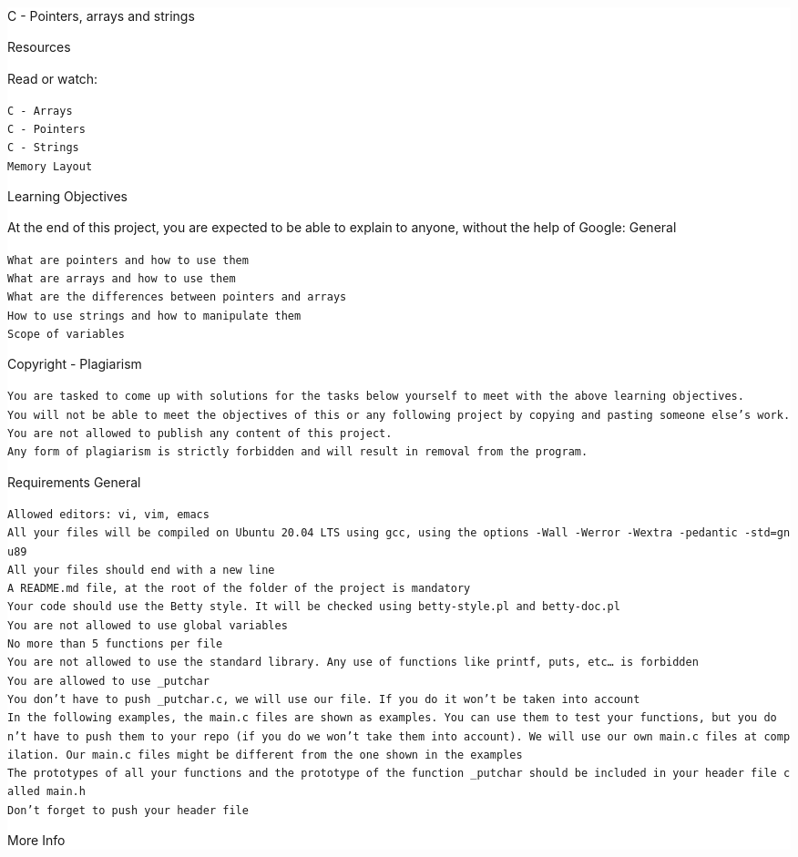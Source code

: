 C - Pointers, arrays and strings

Resources

Read or watch:

    C - Arrays
    C - Pointers
    C - Strings
    Memory Layout

Learning Objectives

At the end of this project, you are expected to be able to explain to anyone, without the help of Google:
General

    What are pointers and how to use them
    What are arrays and how to use them
    What are the differences between pointers and arrays
    How to use strings and how to manipulate them
    Scope of variables

Copyright - Plagiarism

    You are tasked to come up with solutions for the tasks below yourself to meet with the above learning objectives.
    You will not be able to meet the objectives of this or any following project by copying and pasting someone else’s work.
    You are not allowed to publish any content of this project.
    Any form of plagiarism is strictly forbidden and will result in removal from the program.

Requirements
General

    Allowed editors: vi, vim, emacs
    All your files will be compiled on Ubuntu 20.04 LTS using gcc, using the options -Wall -Werror -Wextra -pedantic -std=gnu89
    All your files should end with a new line
    A README.md file, at the root of the folder of the project is mandatory
    Your code should use the Betty style. It will be checked using betty-style.pl and betty-doc.pl
    You are not allowed to use global variables
    No more than 5 functions per file
    You are not allowed to use the standard library. Any use of functions like printf, puts, etc… is forbidden
    You are allowed to use _putchar
    You don’t have to push _putchar.c, we will use our file. If you do it won’t be taken into account
    In the following examples, the main.c files are shown as examples. You can use them to test your functions, but you don’t have to push them to your repo (if you do we won’t take them into account). We will use our own main.c files at compilation. Our main.c files might be different from the one shown in the examples
    The prototypes of all your functions and the prototype of the function _putchar should be included in your header file called main.h
    Don’t forget to push your header file

More Info
